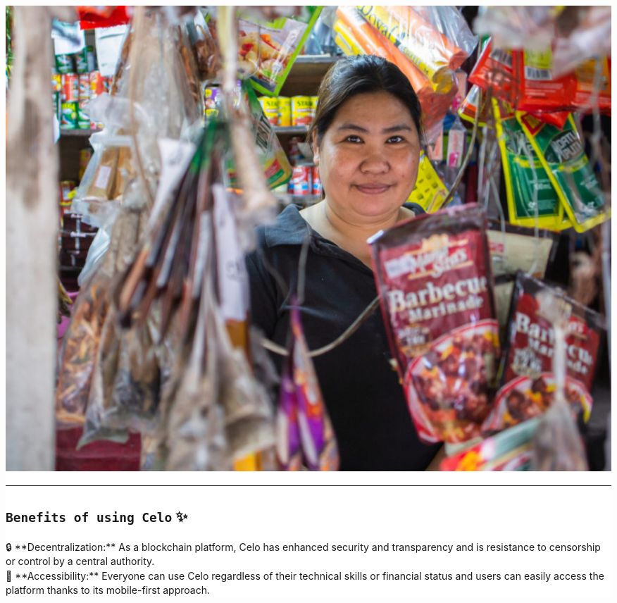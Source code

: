 ![Untitled](Your%20GenZ-Friendly%20Guide%20to%20Celo%207cf93305308441cca42d6ec1001bb4a9/Untitled%201.png)

</aside>

---

## `Benefits of using Celo` ✨

<aside>
🔒 **Decentralization:** As a blockchain platform, Celo has enhanced security and transparency and is resistance to censorship or control by a central authority.

</aside>

<aside>
📱 **Accessibility:** Everyone can use Celo regardless of their technical skills or financial status and users can easily access the platform thanks to its mobile-first approach.

</aside>
